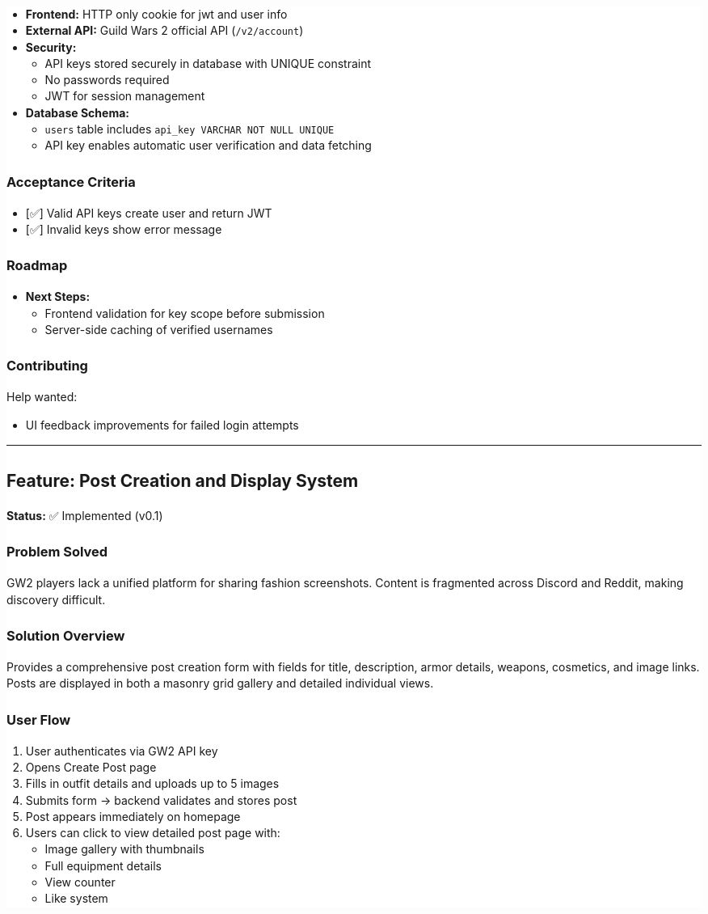- **Frontend:** HTTP only cookie for jwt and user info
- **External API:** Guild Wars 2 official API (`/v2/account`)
- **Security:**
  - API keys stored securely in database with UNIQUE constraint
  - No passwords required
  - JWT for session management
- **Database Schema:**
  - `users` table includes `api_key VARCHAR NOT NULL UNIQUE`
  - API key enables automatic user verification and data fetching

### Acceptance Criteria

- [✅] Valid API keys create user and return JWT
- [✅] Invalid keys show error message

### Roadmap

- **Next Steps:**
  - Frontend validation for key scope before submission
  - Server-side caching of verified usernames

### Contributing

Help wanted:

- UI feedback improvements for failed login attempts

---

## Feature: Post Creation and Display System

**Status:** ✅ Implemented (v0.1)

### Problem Solved

GW2 players lack a unified platform for sharing fashion screenshots. Content is fragmented across Discord and Reddit, making discovery difficult.

### Solution Overview

Provides a comprehensive post creation form with fields for title, description, armor details, weapons, cosmetics, and image links. Posts are displayed in both a masonry grid gallery and detailed individual views.

### User Flow

1. User authenticates via GW2 API key
2. Opens Create Post page
3. Fills in outfit details and uploads up to 5 images
4. Submits form → backend validates and stores post
5. Post appears immediately on homepage
6. Users can click to view detailed post page with:
   - Image gallery with thumbnails
   - Full equipment details
   - View counter
   - Like system
